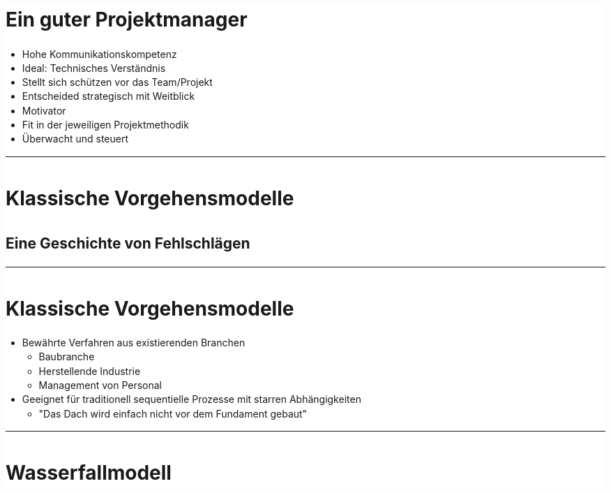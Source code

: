 

# Ein guter Projektmanager

- Hohe Kommunikationskompetenz
- Ideal: Technisches Verständnis
- Stellt sich schützen vor das Team/Projekt
- Entscheided strategisch mit Weitblick
- Motivator
- Fit in der jeweiligen Projektmethodik
- Überwacht und steuert

---



# Klassische Vorgehensmodelle
## Eine Geschichte von Fehlschlägen

---

# Klassische Vorgehensmodelle

- Bewährte Verfahren aus existierenden Branchen
    - Baubranche
    - Herstellende Industrie
    - Management von Personal
- Geeignet für traditionell sequentielle Prozesse mit starren Abhängigkeiten
    - "Das Dach wird einfach nicht vor dem Fundament gebaut"

---

# Wasserfallmodell
